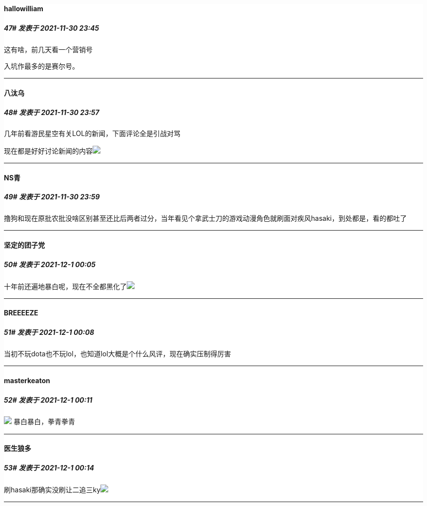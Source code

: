 ####  hallowilliam  
##### 47#       发表于 2021-11-30 23:45

这有啥，前几天看一个营销号

入坑作最多的是赛尔号。

*****

####  八汰乌  
##### 48#       发表于 2021-11-30 23:57

几年前看游民星空有关LOL的新闻，下面评论全是引战对骂

现在都是好好讨论新闻的内容<img src="https://static.saraba1st.com/image/smiley/face2017/037.png" referrerpolicy="no-referrer">

*****

####  NS青  
##### 49#       发表于 2021-11-30 23:59

撸狗和现在原批农批没啥区别甚至还比后两者过分，当年看见个拿武士刀的游戏动漫角色就刷面对疾风hasaki，到处都是，看的都吐了

*****

####  坚定的团子党  
##### 50#       发表于 2021-12-1 00:05

十年前还遍地暴白呢，现在不全都黑化了<img src="https://static.saraba1st.com/image/smiley/face2017/067.png" referrerpolicy="no-referrer">

*****

####  BREEEEZE  
##### 51#       发表于 2021-12-1 00:08

当初不玩dota也不玩lol，也知道lol大概是个什么风评，现在确实压制得厉害

*****

####  masterkeaton  
##### 52#       发表于 2021-12-1 00:11

<img src="https://static.saraba1st.com/image/smiley/face2017/037.png" referrerpolicy="no-referrer"> 暴白暴白，拳青拳青

*****

####  医生狼多  
##### 53#       发表于 2021-12-1 00:14

刷hasaki那确实没刷让二追三ky<img src="https://p.sda1.dev/3/9a06796790b61429892592022010c9de/IMG_CMP_11490774.jpeg" referrerpolicy="no-referrer">

*****
